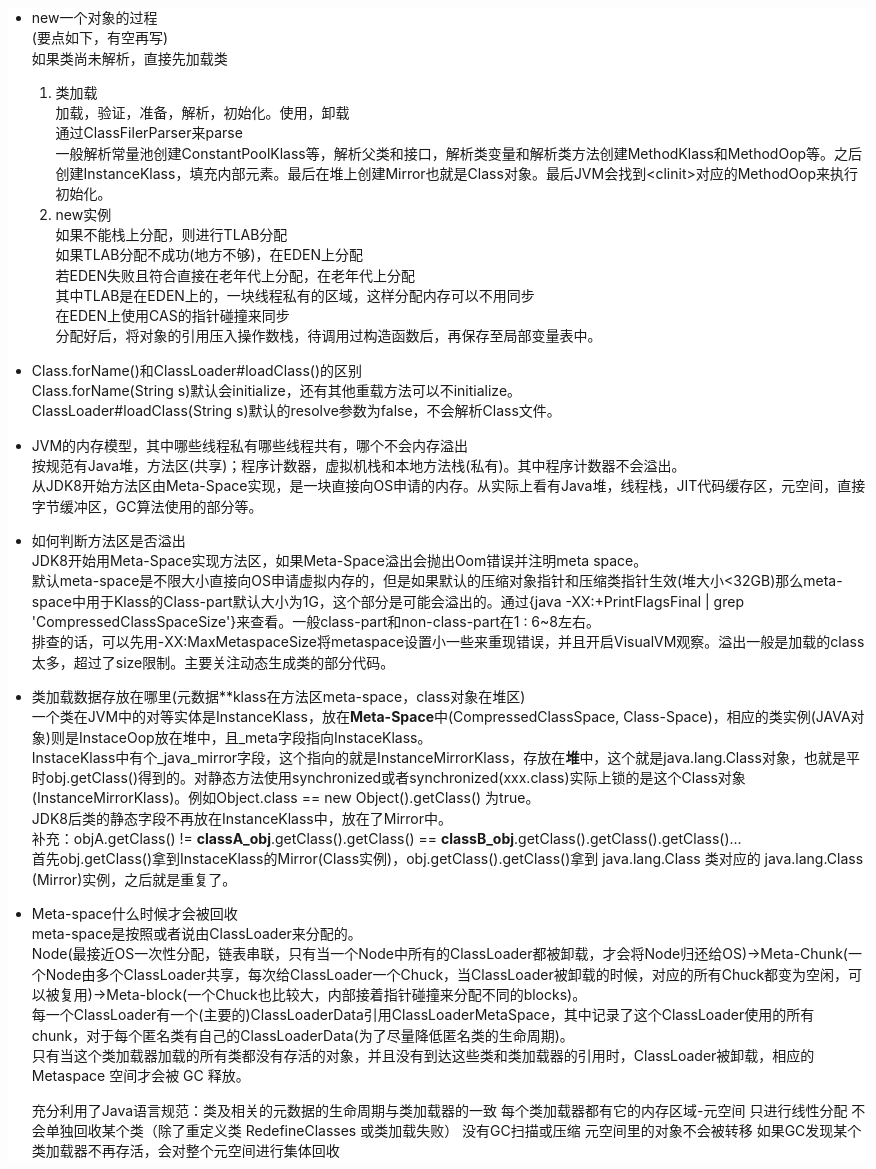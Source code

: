 * new一个对象的过程  
  (要点如下，有空再写)  
  如果类尚未解析，直接先加载类  
  1. 类加载  
    加载，验证，准备，解析，初始化。使用，卸载  
    通过ClassFilerParser来parse  
    一般解析常量池创建ConstantPoolKlass等，解析父类和接口，解析类变量和解析类方法创建MethodKlass和MethodOop等。之后创建InstanceKlass，填充内部元素。最后在堆上创建Mirror也就是Class对象。最后JVM会找到\<clinit\>对应的MethodOop来执行初始化。  
  2. new实例  
    如果不能栈上分配，则进行TLAB分配  
    如果TLAB分配不成功(地方不够)，在EDEN上分配  
    若EDEN失败且符合直接在老年代上分配，在老年代上分配  
    其中TLAB是在EDEN上的，一块线程私有的区域，这样分配内存可以不用同步  
    在EDEN上使用CAS的指针碰撞来同步  
    分配好后，将对象的引用压入操作数栈，待调用过构造函数后，再保存至局部变量表中。  

* Class.forName()和ClassLoader#loadClass()的区别  
  Class.forName(String s)默认会initialize，还有其他重载方法可以不initialize。  
  ClassLoader#loadClass(String s)默认的resolve参数为false，不会解析Class文件。  

* JVM的内存模型，其中哪些线程私有哪些线程共有，哪个不会内存溢出  
  按规范有Java堆，方法区(共享)；程序计数器，虚拟机栈和本地方法栈(私有)。其中程序计数器不会溢出。  
  从JDK8开始方法区由Meta-Space实现，是一块直接向OS申请的内存。从实际上看有Java堆，线程栈，JIT代码缓存区，元空间，直接字节缓冲区，GC算法使用的部分等。  

* 如何判断方法区是否溢出  
  JDK8开始用Meta-Space实现方法区，如果Meta-Space溢出会抛出Oom错误并注明meta space。  
  默认meta-space是不限大小直接向OS申请虚拟内存的，但是如果默认的压缩对象指针和压缩类指针生效(堆大小<32GB)那么meta-space中用于Klass的Class-part默认大小为1G，这个部分是可能会溢出的。通过{java -XX:+PrintFlagsFinal | grep 'CompressedClassSpaceSize'}来查看。一般class-part和non-class-part在1 : 6~8左右。  
  排查的话，可以先用-XX:MaxMetaspaceSize将metaspace设置小一些来重现错误，并且开启VisualVM观察。溢出一般是加载的class太多，超过了size限制。主要关注动态生成类的部分代码。  

* 类加载数据存放在哪里(元数据\*\*klass在方法区meta-space，class对象在堆区)  
  一个类在JVM中的对等实体是InstanceKlass，放在**Meta-Space**中(CompressedClassSpace, Class-Space)，相应的类实例(JAVA对象)则是InstaceOop放在堆中，且_meta字段指向InstaceKlass。  
  InstaceKlass中有个_java_mirror字段，这个指向的就是InstanceMirrorKlass，存放在**堆**中，这个就是java.lang.Class对象，也就是平时obj.getClass()得到的。对静态方法使用synchronized或者synchronized(xxx.class)实际上锁的是这个Class对象(InstanceMirrorKlass)。例如Object.class == new Object().getClass() 为true。  
  JDK8后类的静态字段不再放在InstanceKlass中，放在了Mirror中。  
  补充：objA.getClass() != **classA_obj**.getClass().getClass() == **classB_obj**.getClass().getClass().getClass()...  
  首先obj.getClass()拿到InstaceKlass的Mirror(Class实例)，obj.getClass().getClass()拿到 java.lang.Class 类对应的 java.lang.Class (Mirror)实例，之后就是重复了。  

* Meta-space什么时候才会被回收  
  meta-space是按照或者说由ClassLoader来分配的。  
  Node(最接近OS一次性分配，链表串联，只有当一个Node中所有的ClassLoader都被卸载，才会将Node归还给OS)->Meta-Chunk(一个Node由多个ClassLoader共享，每次给ClassLoader一个Chuck，当ClassLoader被卸载的时候，对应的所有Chuck都变为空闲，可以被复用)->Meta-block(一个Chuck也比较大，内部接着指针碰撞来分配不同的blocks)。  
  每一个ClassLoader有一个(主要的)ClassLoaderData引用ClassLoaderMetaSpace，其中记录了这个ClassLoader使用的所有chunk，对于每个匿名类有自己的ClassLoaderData(为了尽量降低匿名类的生命周期)。  
  只有当这个类加载器加载的所有类都没有存活的对象，并且没有到达这些类和类加载器的引用时，ClassLoader被卸载，相应的 Metaspace 空间才会被 GC 释放。
  
  充分利用了Java语言规范：类及相关的元数据的生命周期与类加载器的一致
  每个类加载器都有它的内存区域-元空间
  只进行线性分配
  不会单独回收某个类（除了重定义类 RedefineClasses 或类加载失败）
  没有GC扫描或压缩
  元空间里的对象不会被转移
  如果GC发现某个类加载器不再存活，会对整个元空间进行集体回收
